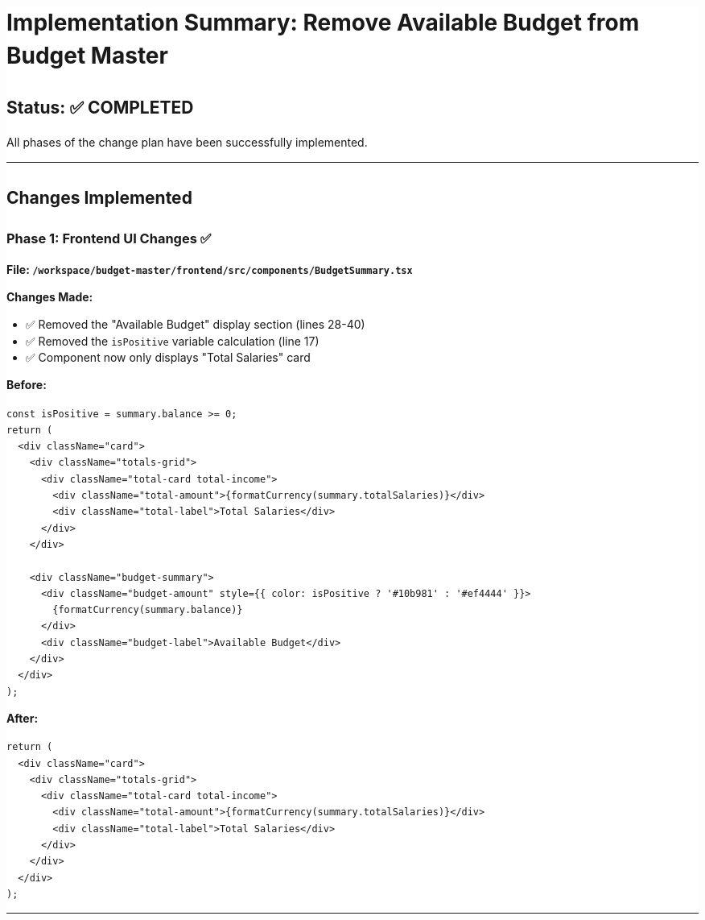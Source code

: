 # Implementation Summary: Remove Available Budget from Budget Master

## Status: ✅ COMPLETED

All phases of the change plan have been successfully implemented.

---

## Changes Implemented

### Phase 1: Frontend UI Changes ✅
**File: `/workspace/budget-master/frontend/src/components/BudgetSummary.tsx`**

**Changes Made:**
- ✅ Removed the "Available Budget" display section (lines 28-40)
- ✅ Removed the `isPositive` variable calculation (line 17)
- ✅ Component now only displays "Total Salaries" card

**Before:**
```tsx
const isPositive = summary.balance >= 0;
return (
  <div className="card">
    <div className="totals-grid">
      <div className="total-card total-income">
        <div className="total-amount">{formatCurrency(summary.totalSalaries)}</div>
        <div className="total-label">Total Salaries</div>
      </div>
    </div>
    
    <div className="budget-summary">
      <div className="budget-amount" style={{ color: isPositive ? '#10b981' : '#ef4444' }}>
        {formatCurrency(summary.balance)}
      </div>
      <div className="budget-label">Available Budget</div>
    </div>
  </div>
);
```

**After:**
```tsx
return (
  <div className="card">
    <div className="totals-grid">
      <div className="total-card total-income">
        <div className="total-amount">{formatCurrency(summary.totalSalaries)}</div>
        <div className="total-label">Total Salaries</div>
      </div>
    </div>
  </div>
);
```

---